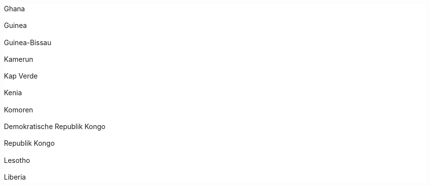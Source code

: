 </div>

<div class="jurAbsatz">

Ghana

</div>

<div class="jurAbsatz">

Guinea

</div>

<div class="jurAbsatz">

Guinea-Bissau

</div>

<div class="jurAbsatz">

Kamerun

</div>

<div class="jurAbsatz">

Kap Verde

</div>

<div class="jurAbsatz">

Kenia

</div>

<div class="jurAbsatz">

Komoren

</div>

<div class="jurAbsatz">

Demokratische Republik Kongo

</div>

<div class="jurAbsatz">

Republik Kongo

</div>

<div class="jurAbsatz">

Lesotho

</div>

<div class="jurAbsatz">

Liberia
